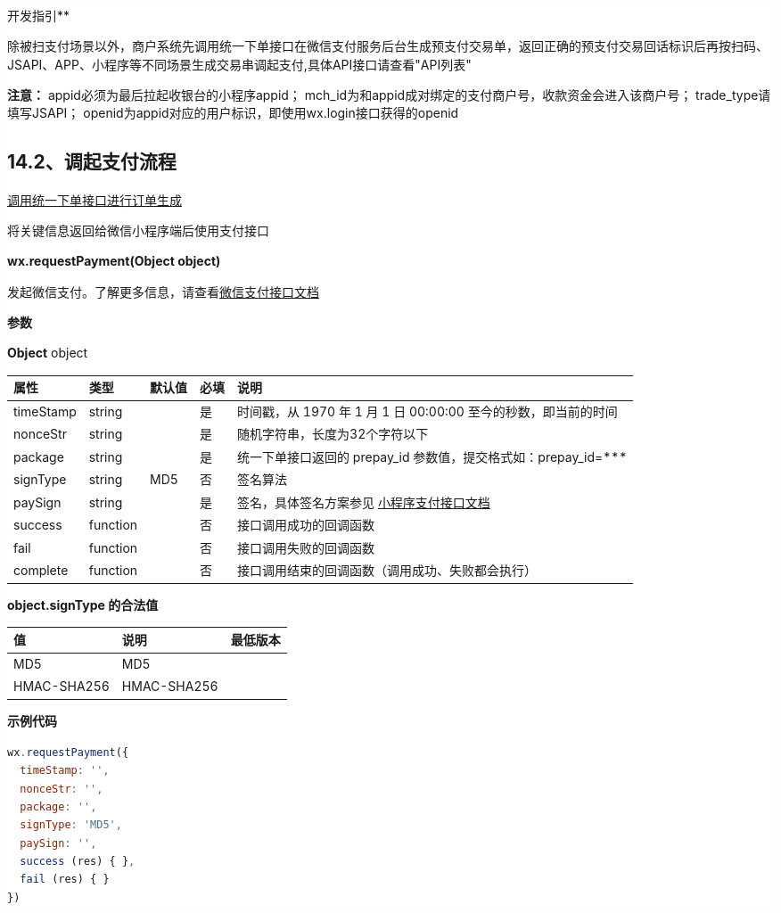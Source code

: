 开发指引**

 除被扫支付场景以外，商户系统先调用统一下单接口在微信支付服务后台生成预支付交易单，返回正确的预支付交易回话标识后再按扫码、JSAPI、APP、小程序等不同场景生成交易串调起支付,具体API接口请查看"API列表"

**注意：**
appid必须为最后拉起收银台的小程序appid；
mch_id为和appid成对绑定的支付商户号，收款资金会进入该商户号；
trade_type请填写JSAPI；
openid为appid对应的用户标识，即使用wx.login接口获得的openid

## 14.2、调起支付流程

[调用统一下单接口进行订单生成](https://pay.weixin.qq.com/wiki/doc/api/wxa/wxa_api.php?chapter=9_1)

将关键信息返回给微信小程序端后使用支付接口

**wx.requestPayment(Object object)**

发起微信支付。了解更多信息，请查看[微信支付接口文档](https://pay.weixin.qq.com/wiki/doc/api/wxa/wxa_api.php?chapter=7_3&index=1)

**参数**

**Object** object

| 属性      | 类型     | 默认值 | 必填 | 说明                                                         |
| :-------- | :------- | :----- | :--- | :----------------------------------------------------------- |
| timeStamp | string   |        | 是   | 时间戳，从 1970 年 1 月 1 日 00:00:00 至今的秒数，即当前的时间 |
| nonceStr  | string   |        | 是   | 随机字符串，长度为32个字符以下                               |
| package   | string   |        | 是   | 统一下单接口返回的 prepay_id 参数值，提交格式如：prepay_id=*** |
| signType  | string   | MD5    | 否   | 签名算法                                                     |
| paySign   | string   |        | 是   | 签名，具体签名方案参见 [小程序支付接口文档](https://pay.weixin.qq.com/wiki/doc/api/wxa/wxa_api.php?chapter=7_7&index=3) |
| success   | function |        | 否   | 接口调用成功的回调函数                                       |
| fail      | function |        | 否   | 接口调用失败的回调函数                                       |
| complete  | function |        | 否   | 接口调用结束的回调函数（调用成功、失败都会执行）             |

**object.signType 的合法值**

| 值          | 说明        | 最低版本 |
| :---------- | :---------- | :------- |
| MD5         | MD5         |          |
| HMAC-SHA256 | HMAC-SHA256 |          |

**示例代码**

```js
wx.requestPayment({
  timeStamp: '',
  nonceStr: '',
  package: '',
  signType: 'MD5',
  paySign: '',
  success (res) { },
  fail (res) { }
})
```

